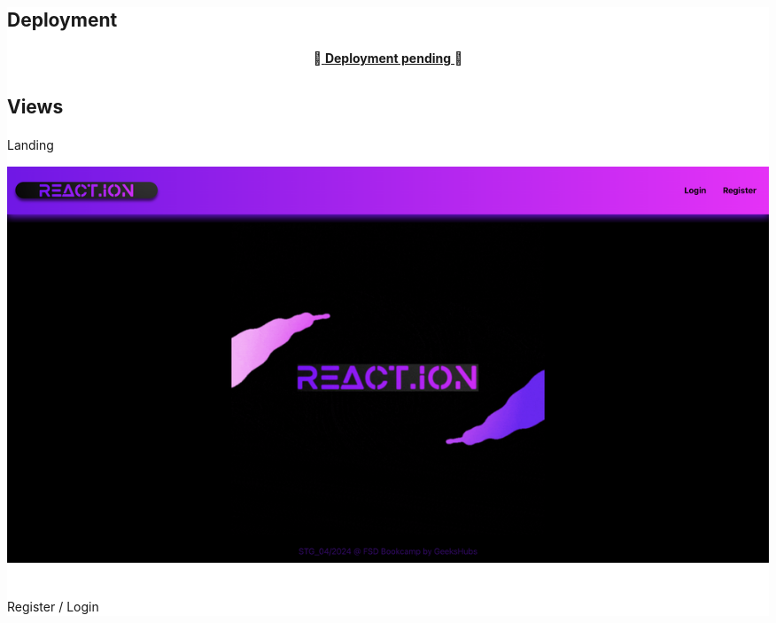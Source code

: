 
## Deployment
<div align="center">
    🚀<a href="#author">
        <strong>Deployment pending</strong>
    </a>🚀
</div>


## Views
Landing
<div>
<img src="./src/img/landing.png">
</div><br/>

Register / Login
<div>